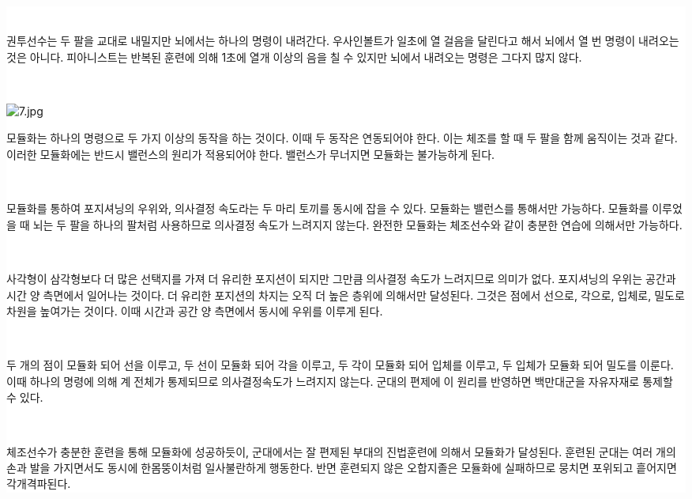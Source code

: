 <p class="HStyle0">
  <br />
</p>

<p class="HStyle0">
  권투선수는 두 팔을 교대로 내밀지만 뇌에서는 하나의 명령이 내려간다. 우사인볼트가 일초에 열 걸음을 달린다고 해서 뇌에서 열 번 명령이 내려오는 것은 아니다. 피아니스트는 반복된 훈련에 의해 1초에 열개 이상의 음을 칠 수 있지만 뇌에서 내려오는 명령은 그다지 많지 않다.
</p>

<p class="HStyle0">
  <br />
</p>

<p class="HStyle0">
  <img alt="7.jpg" src="assets/attach/images/198/538/132/7.jpg" width="504" height="395" /><br />
</p>

<p class="HStyle0">
  모듈화는 하나의 명령으로 두 가지 이상의 동작을 하는 것이다. 이때 두 동작은 연동되어야 한다. 이는 체조를 할 때 두 팔을 함께 움직이는 것과 같다. 이러한 모듈화에는 반드시 밸런스의 원리가 적용되어야 한다. 밸런스가 무너지면 모듈화는 불가능하게 된다.
</p>

<p class="HStyle0">
  <br />
</p>

<p class="HStyle0">
  모듈화를 통하여 포지셔닝의 우위와, 의사결정 속도라는 두 마리 토끼를 동시에 잡을 수 있다. 모듈화는 밸런스를 통해서만 가능하다. 모듈화를 이루었을 때 뇌는 두 팔을 하나의 팔처럼 사용하므로 의사결정 속도가 느려지지 않는다. 완전한 모듈화는 체조선수와 같이 충분한 연습에 의해서만 가능하다.
</p>

<p class="HStyle0">
  <br />
</p>

<p class="HStyle0">
  사각형이 삼각형보다 더 많은 선택지를 가져 더 유리한 포지션이 되지만 그만큼 의사결정 속도가 느려지므로 의미가 없다. 포지셔닝의 우위는 공간과 시간 양 측면에서 일어나는 것이다. 더 유리한 포지션의 차지는 오직 더 높은 층위에 의해서만 달성된다. 그것은 점에서 선으로, 각으로, 입체로, 밀도로 차원을 높여가는 것이다. 이때 시간과 공간 양 측면에서 동시에 우위를 이루게 된다.
</p>

<p class="HStyle0">
  <br />
</p>

<p class="HStyle0">
  두 개의 점이 모듈화 되어 선을 이루고, 두 선이 모듈화 되어 각을 이루고, 두 각이 모듈화 되어 입체를 이루고, 두 입체가 모듈화 되어 밀도를 이룬다. 이때 하나의 명령에 의해 계 전체가 통제되므로 의사결정속도가 느려지지 않는다. 군대의 편제에 이 원리를 반영하면 백만대군을 자유자재로 통제할 수 있다.
</p>

<p class="HStyle0">
  <br />
</p>

<p class="HStyle0">
  체조선수가 충분한 훈련을 통해 모듈화에 성공하듯이, 군대에서는 잘 편제된 부대의 진법훈련에 의해서 모듈화가 달성된다. 훈련된 군대는 여러 개의 손과 발을 가지면서도 동시에 한몸뚱이처럼 일사불란하게 행동한다. 반면 훈련되지 않은 오합지졸은 모듈화에 실패하므로 뭉치면 포위되고 흩어지면 각개격파된다.
</p>
